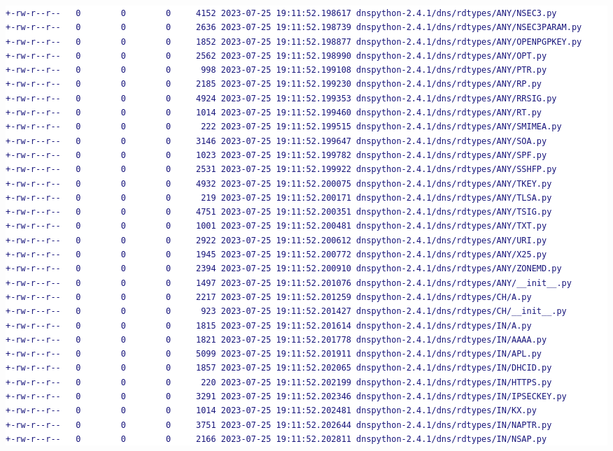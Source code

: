 ```diff
+-rw-r--r--   0        0        0     4152 2023-07-25 19:11:52.198617 dnspython-2.4.1/dns/rdtypes/ANY/NSEC3.py
+-rw-r--r--   0        0        0     2636 2023-07-25 19:11:52.198739 dnspython-2.4.1/dns/rdtypes/ANY/NSEC3PARAM.py
+-rw-r--r--   0        0        0     1852 2023-07-25 19:11:52.198877 dnspython-2.4.1/dns/rdtypes/ANY/OPENPGPKEY.py
+-rw-r--r--   0        0        0     2562 2023-07-25 19:11:52.198990 dnspython-2.4.1/dns/rdtypes/ANY/OPT.py
+-rw-r--r--   0        0        0      998 2023-07-25 19:11:52.199108 dnspython-2.4.1/dns/rdtypes/ANY/PTR.py
+-rw-r--r--   0        0        0     2185 2023-07-25 19:11:52.199230 dnspython-2.4.1/dns/rdtypes/ANY/RP.py
+-rw-r--r--   0        0        0     4924 2023-07-25 19:11:52.199353 dnspython-2.4.1/dns/rdtypes/ANY/RRSIG.py
+-rw-r--r--   0        0        0     1014 2023-07-25 19:11:52.199460 dnspython-2.4.1/dns/rdtypes/ANY/RT.py
+-rw-r--r--   0        0        0      222 2023-07-25 19:11:52.199515 dnspython-2.4.1/dns/rdtypes/ANY/SMIMEA.py
+-rw-r--r--   0        0        0     3146 2023-07-25 19:11:52.199647 dnspython-2.4.1/dns/rdtypes/ANY/SOA.py
+-rw-r--r--   0        0        0     1023 2023-07-25 19:11:52.199782 dnspython-2.4.1/dns/rdtypes/ANY/SPF.py
+-rw-r--r--   0        0        0     2531 2023-07-25 19:11:52.199922 dnspython-2.4.1/dns/rdtypes/ANY/SSHFP.py
+-rw-r--r--   0        0        0     4932 2023-07-25 19:11:52.200075 dnspython-2.4.1/dns/rdtypes/ANY/TKEY.py
+-rw-r--r--   0        0        0      219 2023-07-25 19:11:52.200171 dnspython-2.4.1/dns/rdtypes/ANY/TLSA.py
+-rw-r--r--   0        0        0     4751 2023-07-25 19:11:52.200351 dnspython-2.4.1/dns/rdtypes/ANY/TSIG.py
+-rw-r--r--   0        0        0     1001 2023-07-25 19:11:52.200481 dnspython-2.4.1/dns/rdtypes/ANY/TXT.py
+-rw-r--r--   0        0        0     2922 2023-07-25 19:11:52.200612 dnspython-2.4.1/dns/rdtypes/ANY/URI.py
+-rw-r--r--   0        0        0     1945 2023-07-25 19:11:52.200772 dnspython-2.4.1/dns/rdtypes/ANY/X25.py
+-rw-r--r--   0        0        0     2394 2023-07-25 19:11:52.200910 dnspython-2.4.1/dns/rdtypes/ANY/ZONEMD.py
+-rw-r--r--   0        0        0     1497 2023-07-25 19:11:52.201076 dnspython-2.4.1/dns/rdtypes/ANY/__init__.py
+-rw-r--r--   0        0        0     2217 2023-07-25 19:11:52.201259 dnspython-2.4.1/dns/rdtypes/CH/A.py
+-rw-r--r--   0        0        0      923 2023-07-25 19:11:52.201427 dnspython-2.4.1/dns/rdtypes/CH/__init__.py
+-rw-r--r--   0        0        0     1815 2023-07-25 19:11:52.201614 dnspython-2.4.1/dns/rdtypes/IN/A.py
+-rw-r--r--   0        0        0     1821 2023-07-25 19:11:52.201778 dnspython-2.4.1/dns/rdtypes/IN/AAAA.py
+-rw-r--r--   0        0        0     5099 2023-07-25 19:11:52.201911 dnspython-2.4.1/dns/rdtypes/IN/APL.py
+-rw-r--r--   0        0        0     1857 2023-07-25 19:11:52.202065 dnspython-2.4.1/dns/rdtypes/IN/DHCID.py
+-rw-r--r--   0        0        0      220 2023-07-25 19:11:52.202199 dnspython-2.4.1/dns/rdtypes/IN/HTTPS.py
+-rw-r--r--   0        0        0     3291 2023-07-25 19:11:52.202346 dnspython-2.4.1/dns/rdtypes/IN/IPSECKEY.py
+-rw-r--r--   0        0        0     1014 2023-07-25 19:11:52.202481 dnspython-2.4.1/dns/rdtypes/IN/KX.py
+-rw-r--r--   0        0        0     3751 2023-07-25 19:11:52.202644 dnspython-2.4.1/dns/rdtypes/IN/NAPTR.py
+-rw-r--r--   0        0        0     2166 2023-07-25 19:11:52.202811 dnspython-2.4.1/dns/rdtypes/IN/NSAP.py
```